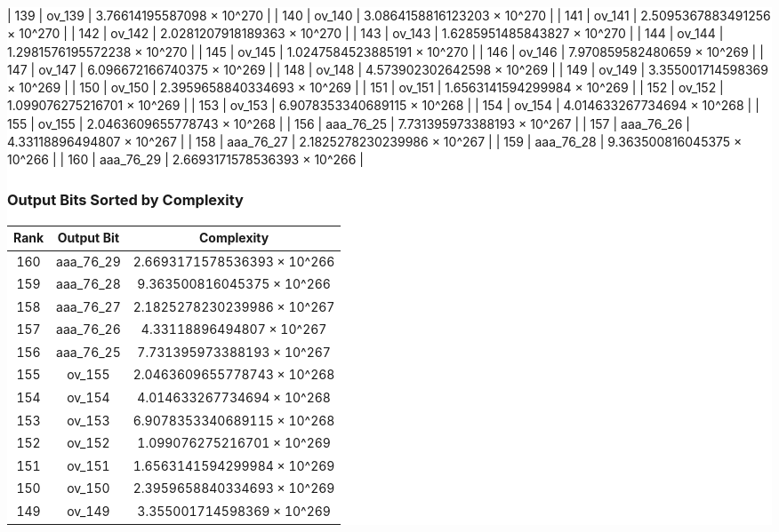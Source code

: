 | 139 | ov_139 | 3.76614195587098 × 10^270 |
| 140 | ov_140 | 3.0864158816123203 × 10^270 |
| 141 | ov_141 | 2.5095367883491256 × 10^270 |
| 142 | ov_142 | 2.0281207918189363 × 10^270 |
| 143 | ov_143 | 1.6285951485843827 × 10^270 |
| 144 | ov_144 | 1.2981576195572238 × 10^270 |
| 145 | ov_145 | 1.0247584523885191 × 10^270 |
| 146 | ov_146 | 7.970859582480659 × 10^269 |
| 147 | ov_147 | 6.096672166740375 × 10^269 |
| 148 | ov_148 | 4.573902302642598 × 10^269 |
| 149 | ov_149 | 3.355001714598369 × 10^269 |
| 150 | ov_150 | 2.3959658840334693 × 10^269 |
| 151 | ov_151 | 1.6563141594299984 × 10^269 |
| 152 | ov_152 | 1.099076275216701 × 10^269 |
| 153 | ov_153 | 6.9078353340689115 × 10^268 |
| 154 | ov_154 | 4.014633267734694 × 10^268 |
| 155 | ov_155 | 2.0463609655778743 × 10^268 |
| 156 | aaa_76_25 | 7.731395973388193 × 10^267 |
| 157 | aaa_76_26 | 4.33118896494807 × 10^267 |
| 158 | aaa_76_27 | 2.1825278230239986 × 10^267 |
| 159 | aaa_76_28 | 9.363500816045375 × 10^266 |
| 160 | aaa_76_29 | 2.6693171578536393 × 10^266 |

### Output Bits Sorted by Complexity

| Rank | Output Bit | Complexity |
|:----:|:----------:|:----------:|
| 160 | aaa_76_29 | 2.6693171578536393 × 10^266 |
| 159 | aaa_76_28 | 9.363500816045375 × 10^266 |
| 158 | aaa_76_27 | 2.1825278230239986 × 10^267 |
| 157 | aaa_76_26 | 4.33118896494807 × 10^267 |
| 156 | aaa_76_25 | 7.731395973388193 × 10^267 |
| 155 | ov_155 | 2.0463609655778743 × 10^268 |
| 154 | ov_154 | 4.014633267734694 × 10^268 |
| 153 | ov_153 | 6.9078353340689115 × 10^268 |
| 152 | ov_152 | 1.099076275216701 × 10^269 |
| 151 | ov_151 | 1.6563141594299984 × 10^269 |
| 150 | ov_150 | 2.3959658840334693 × 10^269 |
| 149 | ov_149 | 3.355001714598369 × 10^269 |